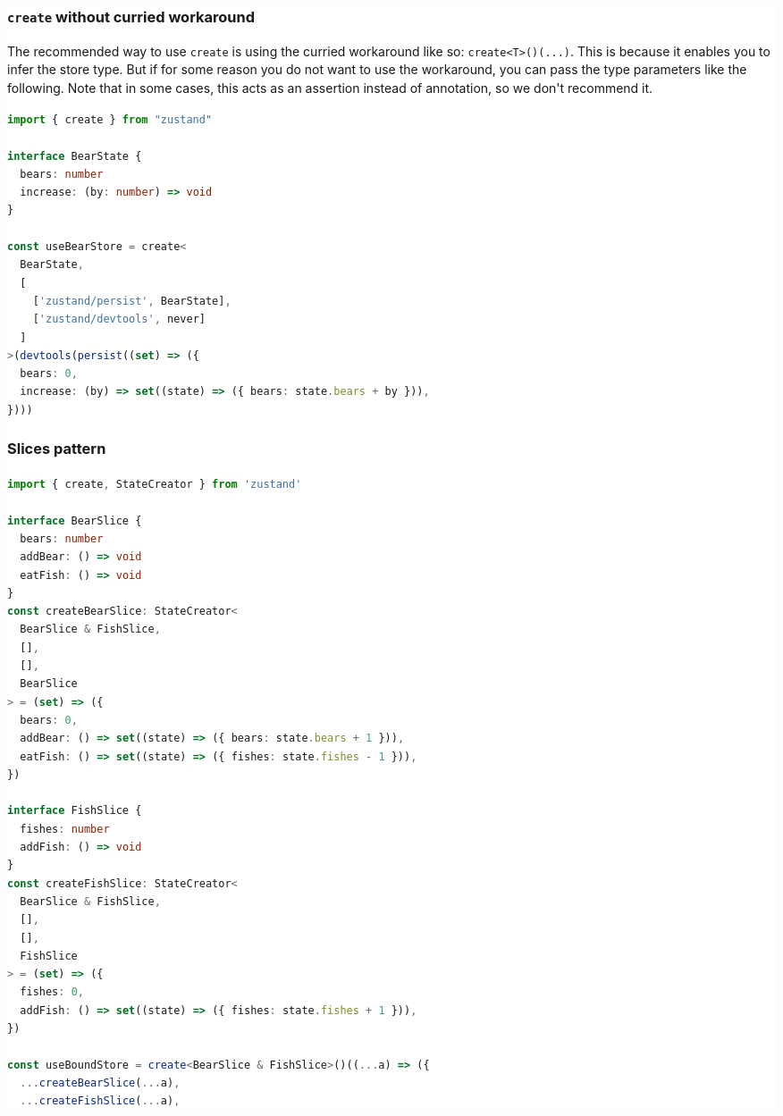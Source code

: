 ### `create` without curried workaround

The recommended way to use `create` is using the curried workaround like so: `create<T>()(...)`. This is because it enables you to infer the store type. But if for some reason you do not want to use the workaround, you can pass the type parameters like the following. Note that in some cases, this acts as an assertion instead of annotation, so we don't recommend it.

```ts
import { create } from "zustand"

interface BearState {
  bears: number
  increase: (by: number) => void
}

const useBearStore = create<
  BearState,
  [
    ['zustand/persist', BearState],
    ['zustand/devtools', never]
  ]
>(devtools(persist((set) => ({
  bears: 0,
  increase: (by) => set((state) => ({ bears: state.bears + by })),
})))
```

### Slices pattern

```ts
import { create, StateCreator } from 'zustand'

interface BearSlice {
  bears: number
  addBear: () => void
  eatFish: () => void
}
const createBearSlice: StateCreator<
  BearSlice & FishSlice,
  [],
  [],
  BearSlice
> = (set) => ({
  bears: 0,
  addBear: () => set((state) => ({ bears: state.bears + 1 })),
  eatFish: () => set((state) => ({ fishes: state.fishes - 1 })),
})

interface FishSlice {
  fishes: number
  addFish: () => void
}
const createFishSlice: StateCreator<
  BearSlice & FishSlice,
  [],
  [],
  FishSlice
> = (set) => ({
  fishes: 0,
  addFish: () => set((state) => ({ fishes: state.fishes + 1 })),
})

const useBoundStore = create<BearSlice & FishSlice>()((...a) => ({
  ...createBearSlice(...a),
  ...createFishSlice(...a),
```